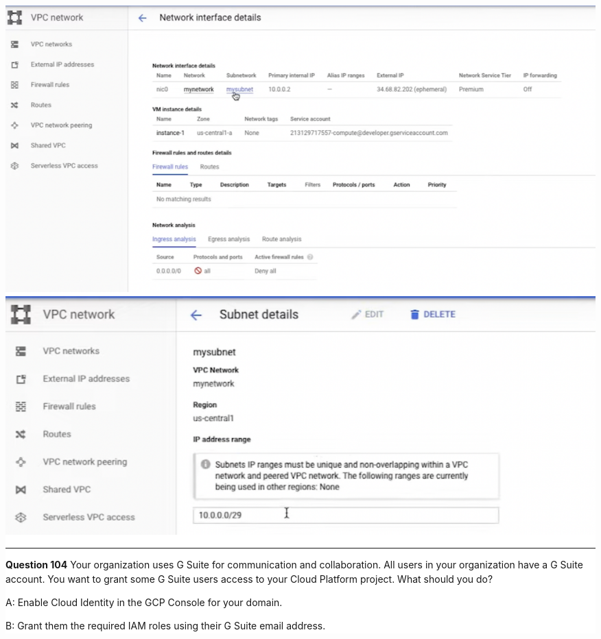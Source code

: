    ![](images/103-2.png)
   ![](images/103-4.png)

<hr />

**Question 104**
Your organization uses G Suite for communication and collaboration. All users in your organization have a G Suite account. You want to grant some G Suite users access to your Cloud Platform project. What should you do?

A: Enable Cloud Identity in the GCP Console for your domain.

B: Grant them the required IAM roles using their G Suite email address.

